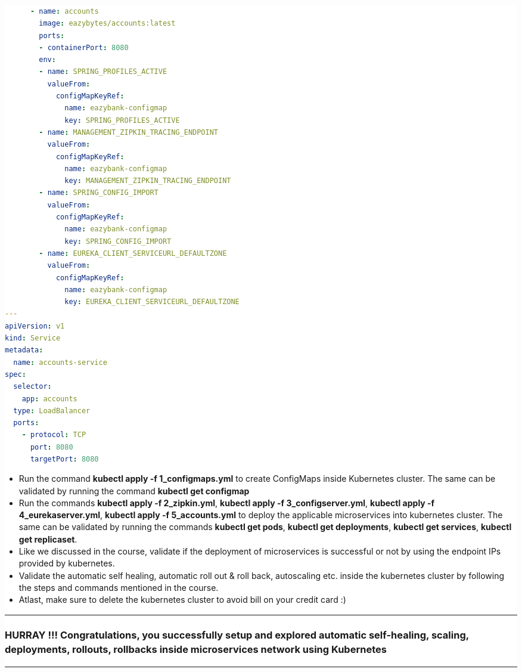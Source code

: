 ```yaml
      - name: accounts
        image: eazybytes/accounts:latest
        ports:
        - containerPort: 8080
        env:
        - name: SPRING_PROFILES_ACTIVE
          valueFrom: 
            configMapKeyRef:
              name: eazybank-configmap
              key: SPRING_PROFILES_ACTIVE
        - name: MANAGEMENT_ZIPKIN_TRACING_ENDPOINT
          valueFrom: 
            configMapKeyRef:
              name: eazybank-configmap
              key: MANAGEMENT_ZIPKIN_TRACING_ENDPOINT
        - name: SPRING_CONFIG_IMPORT
          valueFrom: 
            configMapKeyRef:
              name: eazybank-configmap
              key: SPRING_CONFIG_IMPORT
        - name: EUREKA_CLIENT_SERVICEURL_DEFAULTZONE
          valueFrom: 
            configMapKeyRef:
              name: eazybank-configmap
              key: EUREKA_CLIENT_SERVICEURL_DEFAULTZONE
---
apiVersion: v1
kind: Service
metadata:
  name: accounts-service
spec:
  selector:
    app: accounts
  type: LoadBalancer
  ports:
    - protocol: TCP
      port: 8080
      targetPort: 8080
```
- Run the command **kubectl apply -f 1_configmaps.yml** to create ConfigMaps inside Kubernetes cluster. The same can be validated by running the command **kubectl get configmap** 
- Run the commands **kubectl apply -f 2_zipkin.yml**, **kubectl apply -f 3_configserver.yml**, **kubectl apply -f 4_eurekaserver.yml**, **kubectl apply -f 5_accounts.yml** to deploy the applicable microservices into kubernetes cluster. The same can be validated by running the commands **kubectl get pods**,  **kubectl get deployments**, **kubectl get services**, **kubectl get replicaset**. 
- Like we discussed in the course, validate if the deployment of microservices is successful or not by using the endpoint IPs provided by kubernetes.
- Validate the automatic self healing, automatic roll out & roll back, autoscaling etc. inside the kubernetes cluster by following the steps and commands mentioned in the course.
- Atlast, make sure to delete the kubernetes cluster to avoid bill on your credit card :)

---
### HURRAY !!! Congratulations, you successfully setup and explored automatic self-healing, scaling, deployments, rollouts, rollbacks inside microservices network using Kubernetes
---
